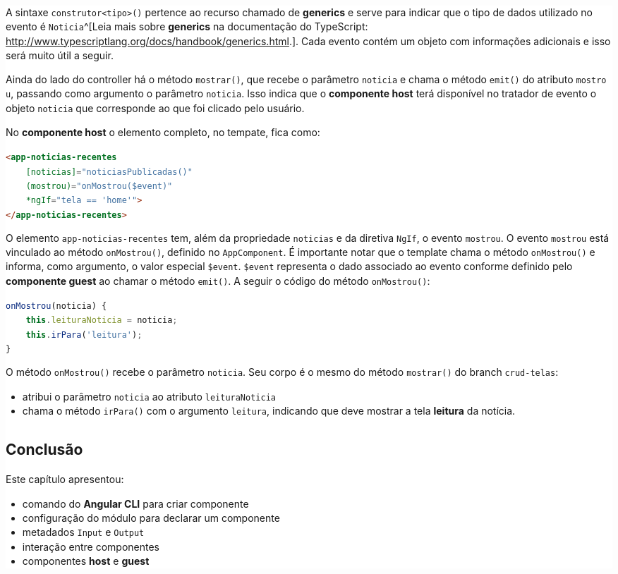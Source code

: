 A sintaxe `construtor<tipo>()` pertence ao recurso chamado de **generics** e serve para indicar que o tipo de dados utilizado no evento é `Noticia`^[Leia mais sobre **generics** na documentação do TypeScript: <http://www.typescriptlang.org/docs/handbook/generics.html>.]. Cada evento contém um objeto com informações adicionais e isso será muito útil a seguir.

Ainda do lado do controller há o método `mostrar()`, que recebe o parâmetro `noticia` e chama o método `emit()` do atributo `mostrou`, passando como argumento o parâmetro `noticia`. Isso indica que o **componente host** terá disponível no tratador de evento o objeto `noticia` que corresponde ao que foi clicado pelo usuário.

No **componente host** o elemento completo, no tempate, fica como:

```html
<app-noticias-recentes 
    [noticias]="noticiasPublicadas()" 
    (mostrou)="onMostrou($event)" 
    *ngIf="tela == 'home'">
</app-noticias-recentes>
```

O elemento `app-noticias-recentes` tem, além da propriedade `noticias` e da diretiva `NgIf`, o evento `mostrou`. O evento `mostrou` está vinculado ao método `onMostrou()`, definido no `AppComponent`. É importante notar que o template chama o método `onMostrou()` e informa, como argumento, o valor especial `$event`. `$event` representa o dado associado ao evento conforme definido pelo **componente guest** ao chamar o método `emit()`. A seguir o código do método `onMostrou()`: 

```typescript
onMostrou(noticia) {
    this.leituraNoticia = noticia;
    this.irPara('leitura');
}
```

O método `onMostrou()` recebe o parâmetro `noticia`. Seu corpo é o mesmo do método `mostrar()` do branch `crud-telas`:

* atribui o parâmetro `noticia` ao atributo `leituraNoticia`
* chama o método `irPara()` com o argumento `leitura`, indicando que deve mostrar a tela **leitura** da notícia.

## Conclusão

Este capítulo apresentou:

* comando do **Angular CLI** para criar componente
* configuração do módulo para declarar um componente
* metadados `Input` e `Output`
* interação entre componentes
* componentes **host** e **guest**
